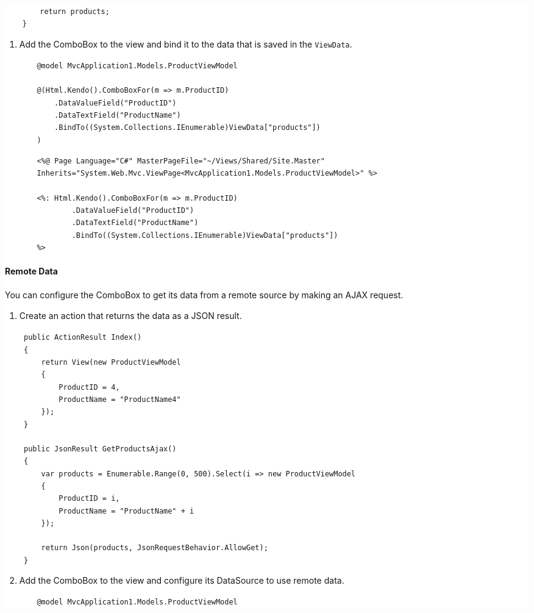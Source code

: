             return products;
        }


1. Add the ComboBox to the view and bind it to the data that is saved in the `ViewData`.

    ```Razor
        @model MvcApplication1.Models.ProductViewModel

        @(Html.Kendo().ComboBoxFor(m => m.ProductID)
            .DataValueField("ProductID")
            .DataTextField("ProductName")
            .BindTo((System.Collections.IEnumerable)ViewData["products"])
        )
    ```
    ```ASPX
        <%@ Page Language="C#" MasterPageFile="~/Views/Shared/Site.Master"
        Inherits="System.Web.Mvc.ViewPage<MvcApplication1.Models.ProductViewModel>" %>

        <%: Html.Kendo().ComboBoxFor(m => m.ProductID)
                .DataValueField("ProductID")
                .DataTextField("ProductName")
                .BindTo((System.Collections.IEnumerable)ViewData["products"])
        %>
    ```

#### Remote Data

You can configure the ComboBox to get its data from a remote source by making an AJAX request.

1. Create an action that returns the data as a JSON result.

        public ActionResult Index()
        {
            return View(new ProductViewModel
            {
                ProductID = 4,
                ProductName = "ProductName4"
            });
        }

        public JsonResult GetProductsAjax()
        {
            var products = Enumerable.Range(0, 500).Select(i => new ProductViewModel
            {
                ProductID = i,
                ProductName = "ProductName" + i
            });

            return Json(products, JsonRequestBehavior.AllowGet);
        }

1. Add the ComboBox to the view and configure its DataSource to use remote data.

    ```Razor
        @model MvcApplication1.Models.ProductViewModel
